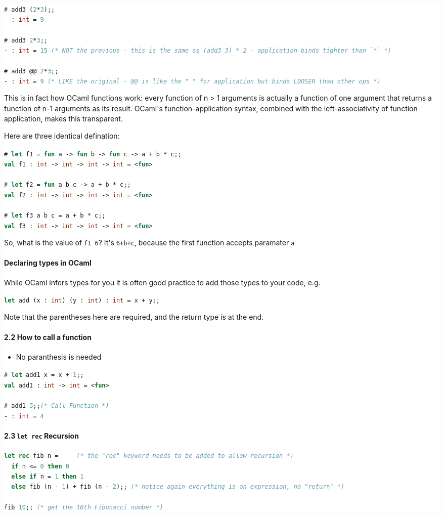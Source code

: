 ```ocaml
# add3 (2*3);;
- : int = 9

# add3 2*3;;
- : int = 15 (* NOT the previous - this is the same as (add3 3) * 2 - application binds tighter than `*` *)

# add3 @@ 2*3;;
- : int = 9 (* LIKE the original - @@ is like the " " for application but binds LOOSER than other ops *)
```

This is in fact how OCaml functions work: every function of n > 1 arguments is actually a function of one argument that returns a function of n-1 arguments as its result. OCaml's function-application syntax, combined with the left-associativity of function application, makes this transparent.

Here are three identical defination: 
``` ocaml
# let f1 = fun a -> fun b -> fun c -> a + b * c;;
val f1 : int -> int -> int -> int = <fun>

# let f2 = fun a b c -> a + b * c;;
val f2 : int -> int -> int -> int = <fun>

# let f3 a b c = a + b * c;;
val f3 : int -> int -> int -> int = <fun>
```

So, what is the value of `f1 6`? It's `6+b+c`, because the first function accepts paramater `a`

#### Declaring types in OCaml
While OCaml infers types for you it is often good practice to add those types to your code, e.g.

``` ocaml
let add (x : int) (y : int) : int = x + y;;
```

Note that the parentheses here are required, and the return type is at the end.
#### 2.2 How to call a function
- No paranthesis is needed
``` ocaml
# let add1 x = x + 1;;
val add1 : int -> int = <fun>

# add1 3;;(* Call Function *)
- : int = 4
```

#### 2.3 `let rec` Recursion
``` ocaml
let rec fib n =     (* the "rec" keyword needs to be added to allow recursion *)
  if n <= 0 then 0
  else if n = 1 then 1
  else fib (n - 1) + fib (n - 2);; (* notice again everything is an expression, no "return" *)

fib 10;; (* get the 10th Fibonacci number *)

```
